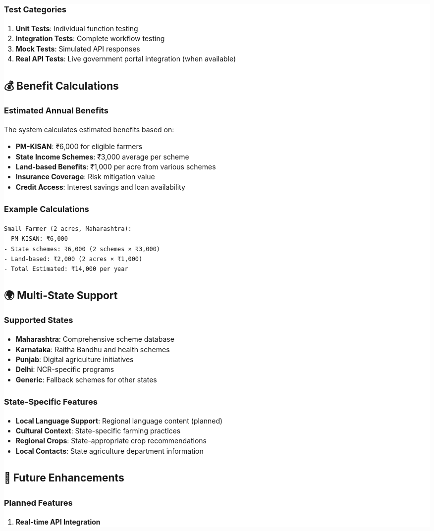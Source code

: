 ### Test Categories

1. **Unit Tests**: Individual function testing
2. **Integration Tests**: Complete workflow testing
3. **Mock Tests**: Simulated API responses
4. **Real API Tests**: Live government portal integration (when available)

## 💰 Benefit Calculations

### Estimated Annual Benefits

The system calculates estimated benefits based on:

- **PM-KISAN**: ₹6,000 for eligible farmers
- **State Income Schemes**: ₹3,000 average per scheme
- **Land-based Benefits**: ₹1,000 per acre from various schemes
- **Insurance Coverage**: Risk mitigation value
- **Credit Access**: Interest savings and loan availability

### Example Calculations

```
Small Farmer (2 acres, Maharashtra):
- PM-KISAN: ₹6,000
- State schemes: ₹6,000 (2 schemes × ₹3,000)
- Land-based: ₹2,000 (2 acres × ₹1,000)
- Total Estimated: ₹14,000 per year
```

## 🌍 Multi-State Support

### Supported States

- **Maharashtra**: Comprehensive scheme database
- **Karnataka**: Raitha Bandhu and health schemes
- **Punjab**: Digital agriculture initiatives
- **Delhi**: NCR-specific programs
- **Generic**: Fallback schemes for other states

### State-Specific Features

- **Local Language Support**: Regional language content (planned)
- **Cultural Context**: State-specific farming practices
- **Regional Crops**: State-appropriate crop recommendations
- **Local Contacts**: State agriculture department information

## 🚀 Future Enhancements

### Planned Features

1. **Real-time API Integration**
